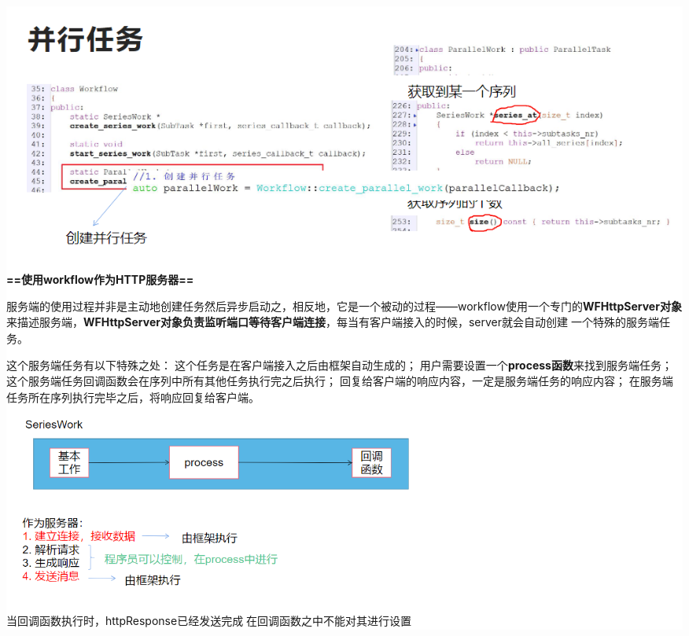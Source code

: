 ![image-20240806162301096](./网盘.assets/image-20240806162301096.png)



**==使用workflow作为HTTP服务器==** 

服务端的使用过程并非是主动地创建任务然后异步启动之，相反地，它是一个被动的过程——workflow使用一个专门的**WFHttpServer对象**来描述服务端，**WFHttpServer对象负责监听端口等待客户端连接**，每当有客户端接入的时候，server就会自动创建 一个特殊的服务端任务。 

这个服务端任务有以下特殊之处： 这个任务是在客户端接入之后由框架自动生成的； 用户需要设置一个**process函数**来找到服务端任务； 这个服务端任务回调函数会在序列中所有其他任务执行完之后执行； 回复给客户端的响应内容，一定是服务端任务的响应内容； 在服务端任务所在序列执行完毕之后，将响应回复给客户端。

<img src="./网盘.assets/image-20240806171001950.png" alt="image-20240806171001950" style="zoom:67%;" />



当回调函数执行时，httpResponse已经发送完成 在回调函数之中不能对其进行设置
